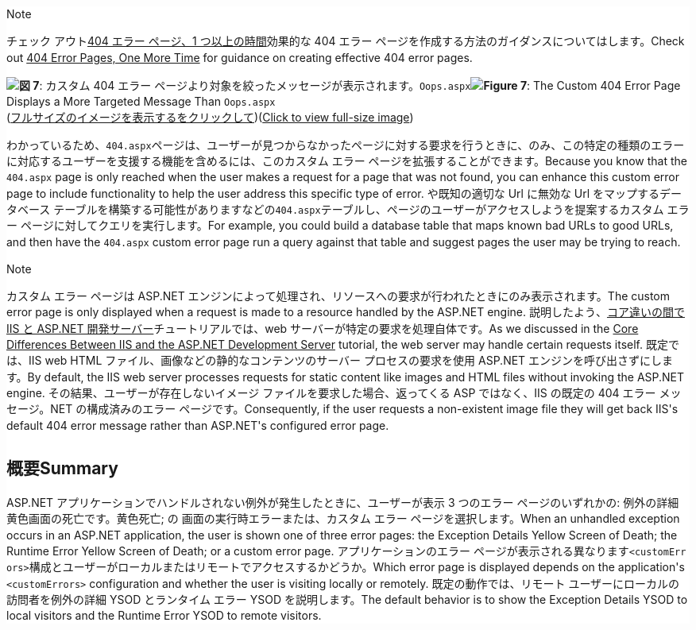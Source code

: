 > [!NOTE]
> <span data-ttu-id="56cf2-230">チェック アウト[404 エラー ページ、1 つ以上の時間](http://www.smashingmagazine.com/2009/01/29/404-error-pages-one-more-time/)効果的な 404 エラー ページを作成する方法のガイダンスについてはします。</span><span class="sxs-lookup"><span data-stu-id="56cf2-230">Check out [404 Error Pages, One More Time](http://www.smashingmagazine.com/2009/01/29/404-error-pages-one-more-time/) for guidance on creating effective 404 error pages.</span></span>


<span data-ttu-id="56cf2-231">[![](displaying-a-custom-error-page-vb/_static/image19.png)](displaying-a-custom-error-page-vb/_static/image18.png)**図 7**: カスタム 404 エラー ページより対象を絞ったメッセージが表示されます。`Oops.aspx`</span><span class="sxs-lookup"><span data-stu-id="56cf2-231">[![](displaying-a-custom-error-page-vb/_static/image19.png)](displaying-a-custom-error-page-vb/_static/image18.png)**Figure 7**: The Custom 404 Error Page Displays a More Targeted Message Than `Oops.aspx`</span></span>  
 <span data-ttu-id="56cf2-232">([フルサイズのイメージを表示するをクリックして](displaying-a-custom-error-page-vb/_static/image20.png))</span><span class="sxs-lookup"><span data-stu-id="56cf2-232">([Click to view full-size image](displaying-a-custom-error-page-vb/_static/image20.png))</span></span> 

<span data-ttu-id="56cf2-233">わかっているため、`404.aspx`ページは、ユーザーが見つからなかったページに対する要求を行うときに、のみ、この特定の種類のエラーに対応するユーザーを支援する機能を含めるには、このカスタム エラー ページを拡張することができます。</span><span class="sxs-lookup"><span data-stu-id="56cf2-233">Because you know that the `404.aspx` page is only reached when the user makes a request for a page that was not found, you can enhance this custom error page to include functionality to help the user address this specific type of error.</span></span> <span data-ttu-id="56cf2-234">や既知の適切な Url に無効な Url をマップするデータベース テーブルを構築する可能性がありますなどの`404.aspx`テーブルし、ページのユーザーがアクセスしようを提案するカスタム エラー ページに対してクエリを実行します。</span><span class="sxs-lookup"><span data-stu-id="56cf2-234">For example, you could build a database table that maps known bad URLs to good URLs, and then have the `404.aspx` custom error page run a query against that table and suggest pages the user may be trying to reach.</span></span>

> [!NOTE]
> <span data-ttu-id="56cf2-235">カスタム エラー ページは ASP.NET エンジンによって処理され、リソースへの要求が行われたときにのみ表示されます。</span><span class="sxs-lookup"><span data-stu-id="56cf2-235">The custom error page is only displayed when a request is made to a resource handled by the ASP.NET engine.</span></span> <span data-ttu-id="56cf2-236">説明したよう、[コア違いの間で IIS と ASP.NET 開発サーバー](core-differences-between-iis-and-the-asp-net-development-server-vb.md)チュートリアルでは、web サーバーが特定の要求を処理自体です。</span><span class="sxs-lookup"><span data-stu-id="56cf2-236">As we discussed in the [Core Differences Between IIS and the ASP.NET Development Server](core-differences-between-iis-and-the-asp-net-development-server-vb.md) tutorial, the web server may handle certain requests itself.</span></span> <span data-ttu-id="56cf2-237">既定では、IIS web HTML ファイル、画像などの静的なコンテンツのサーバー プロセスの要求を使用 ASP.NET エンジンを呼び出さずにします。</span><span class="sxs-lookup"><span data-stu-id="56cf2-237">By default, the IIS web server processes requests for static content like images and HTML files without invoking the ASP.NET engine.</span></span> <span data-ttu-id="56cf2-238">その結果、ユーザーが存在しないイメージ ファイルを要求した場合、返ってくる ASP ではなく、IIS の既定の 404 エラー メッセージ。NET の構成済みのエラー ページです。</span><span class="sxs-lookup"><span data-stu-id="56cf2-238">Consequently, if the user requests a non-existent image file they will get back IIS's default 404 error message rather than ASP.NET's configured error page.</span></span>


## <a name="summary"></a><span data-ttu-id="56cf2-239">概要</span><span class="sxs-lookup"><span data-stu-id="56cf2-239">Summary</span></span>

<span data-ttu-id="56cf2-240">ASP.NET アプリケーションでハンドルされない例外が発生したときに、ユーザーが表示 3 つのエラー ページのいずれかの: 例外の詳細黄色画面の死亡です。黄色死亡; の 画面の実行時エラーまたは、カスタム エラー ページを選択します。</span><span class="sxs-lookup"><span data-stu-id="56cf2-240">When an unhandled exception occurs in an ASP.NET application, the user is shown one of three error pages: the Exception Details Yellow Screen of Death; the Runtime Error Yellow Screen of Death; or a custom error page.</span></span> <span data-ttu-id="56cf2-241">アプリケーションのエラー ページが表示される異なります`<customErrors>`構成とユーザーがローカルまたはリモートでアクセスするかどうか。</span><span class="sxs-lookup"><span data-stu-id="56cf2-241">Which error page is displayed depends on the application's `<customErrors>` configuration and whether the user is visiting locally or remotely.</span></span> <span data-ttu-id="56cf2-242">既定の動作では、リモート ユーザーにローカルの訪問者を例外の詳細 YSOD とランタイム エラー YSOD を説明します。</span><span class="sxs-lookup"><span data-stu-id="56cf2-242">The default behavior is to show the Exception Details YSOD to local visitors and the Runtime Error YSOD to remote visitors.</span></span>
